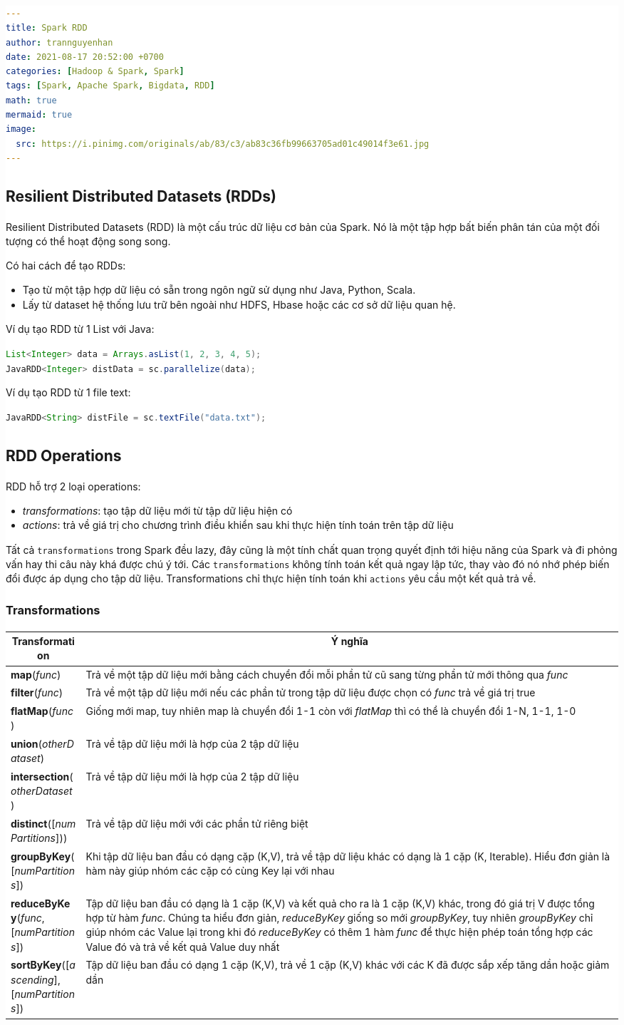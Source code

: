 ```yaml
---
title: Spark RDD
author: trannguyenhan
date: 2021-08-17 20:52:00 +0700
categories: [Hadoop & Spark, Spark]
tags: [Spark, Apache Spark, Bigdata, RDD]
math: true
mermaid: true
image:
  src: https://i.pinimg.com/originals/ab/83/c3/ab83c36fb99663705ad01c49014f3e61.jpg
---
```


## Resilient Distributed Datasets (RDDs)
Resilient Distributed Datasets (RDD) là một cấu trúc dữ liệu cơ bản của Spark. Nó là một tập hợp bất biến phân tán của một đối tượng có thể hoạt động song song. 

Có hai cách để tạo RDDs:
-   Tạo từ một tập hợp dữ liệu có sẵn trong ngôn ngữ sử dụng như Java, Python, Scala.
-   Lấy từ dataset hệ thống lưu trữ bên ngoài như HDFS, Hbase hoặc các cơ sở dữ liệu quan hệ.

Ví dụ tạo RDD từ 1 List với Java: 
```java
List<Integer> data = Arrays.asList(1, 2, 3, 4, 5);
JavaRDD<Integer> distData = sc.parallelize(data);
```

Ví dụ tạo RDD từ 1 file text: 
```java
JavaRDD<String> distFile = sc.textFile("data.txt");
```
## RDD Operations
RDD hỗ trợ 2 loại operations: 
- _transformations_: tạo tập dữ liệu mới từ tập dữ liệu hiện có 
- _actions_: trả về giá trị cho chương trình điều khiển sau khi thực hiện tính toán trên tập dữ liệu

Tất cả `transformations` trong Spark đều lazy, đây cũng là một tính chất quan trọng quyết định tới hiệu năng của Spark và đi phỏng vấn hay thi câu này khá được chú ý tới. Các `transformations` không tính toán kết quả ngay lập tức, thay vào đó nó nhớ phép biến đổi được áp dụng cho tập dữ liệu. Transformations chỉ thực hiện tính toán khi `actions` yêu cầu một kết quả trả về.

### Transformations

| Transformation | Ý nghĩa |
| --- | --- |
| **map**(_func_) | Trả về một tập dữ liệu mới bằng cách chuyển đổi mỗi phần tử cũ sang từng phần tử mới thông qua _func_|
| **filter**(_func_) | Trả về một tập dữ liệu mới nếu các phần tử trong tập dữ liệu được chọn có _func_ trả về giá trị true |
| **flatMap**(_func_) | Giống mới map, tuy nhiên map là chuyển đổi 1-1 còn với _flatMap_ thì có thể là chuyển đổi 1-N, 1-1, 1-0 |
| **union**(_otherDataset_) | Trả về tập dữ liệu mới là hợp của 2 tập dữ liệu |
| **intersection**(_otherDataset_) | Trả về tập dữ liệu mới là hợp của 2 tập dữ liệu|
| **distinct**(\[_numPartitions_\])) | Trả về tập dữ liệu mới với các phần tử riêng biệt|
| **groupByKey**(\[_numPartitions_\]) | Khi tập dữ liệu ban đầu có dạng cặp (K,V), trả về tập dữ liệu khác có dạng là 1 cặp (K, Iterable<V>). Hiểu đơn giản là hàm này giúp nhóm các cặp có cùng Key lại với nhau|
| **reduceByKey**(_func_, \[_numPartitions_\]) | Tập dữ liệu ban đầu có dạng là 1 cặp (K,V) và kết quả cho ra là 1 cặp (K,V) khác, trong đó giá trị V được tổng hợp từ hàm _func_. Chúng ta hiểu đơn giản, _reduceByKey_ giống so mới _groupByKey_, tuy nhiên _groupByKey_ chỉ giúp nhóm các Value lại trong khi đó _reduceByKey_ có thêm 1 hàm _func_ để thực hiện phép toán tổng hợp các Value đó và trả về kết quả Value duy nhất|
| **sortByKey**(\[_ascending_\], \[_numPartitions_\]) | Tập dữ liệu ban đầu có dạng 1 cặp (K,V), trả về 1 cặp (K,V) khác với các K đã được sắp xếp tăng dần hoặc giảm dần|

